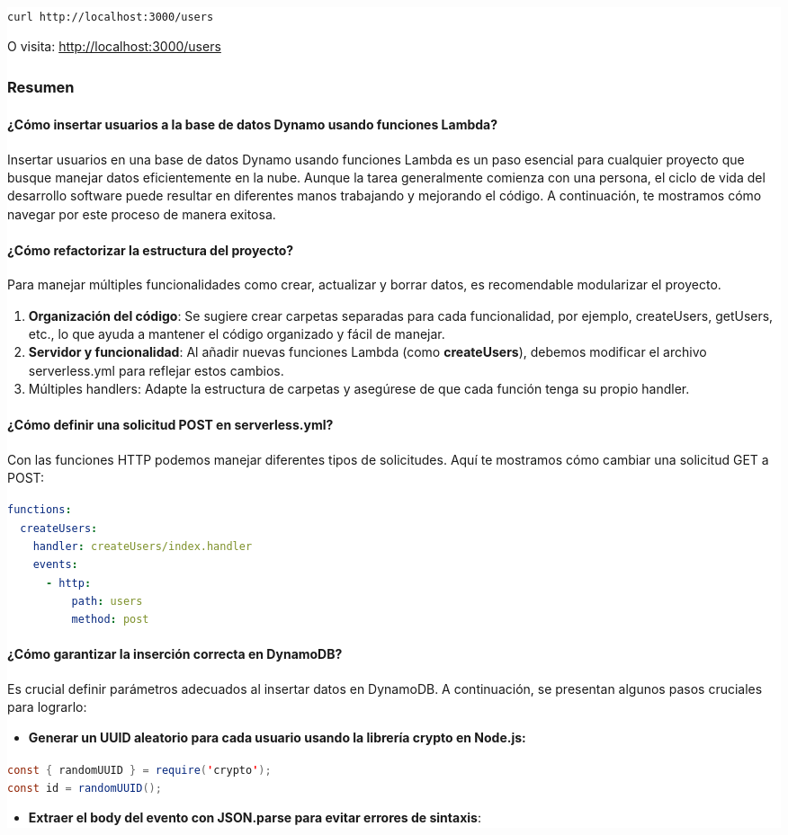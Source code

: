 ```bash
curl http://localhost:3000/users
```

O visita: [http://localhost:3000/users](http://localhost:3000/users)

### Resumen

#### ¿Cómo insertar usuarios a la base de datos Dynamo usando funciones Lambda?

Insertar usuarios en una base de datos Dynamo usando funciones Lambda es un paso esencial para cualquier proyecto que busque manejar datos eficientemente en la nube. Aunque la tarea generalmente comienza con una persona, el ciclo de vida del desarrollo software puede resultar en diferentes manos trabajando y mejorando el código. A continuación, te mostramos cómo navegar por este proceso de manera exitosa.

#### ¿Cómo refactorizar la estructura del proyecto?

Para manejar múltiples funcionalidades como crear, actualizar y borrar datos, es recomendable modularizar el proyecto.

1. **Organización del código**: Se sugiere crear carpetas separadas para cada funcionalidad, por ejemplo, createUsers, getUsers, etc., lo que ayuda a mantener el código organizado y fácil de manejar.
2. **Servidor y funcionalidad**: Al añadir nuevas funciones Lambda (como **createUsers**), debemos modificar el archivo serverless.yml para reflejar estos cambios.
3. Múltiples handlers: Adapte la estructura de carpetas y asegúrese de que cada función tenga su propio handler.

#### ¿Cómo definir una solicitud POST en serverless.yml?

Con las funciones HTTP podemos manejar diferentes tipos de solicitudes. Aquí te mostramos cómo cambiar una solicitud GET a POST:

```yaml
functions:
  createUsers:
    handler: createUsers/index.handler
    events:
      - http:
          path: users
          method: post
```

#### ¿Cómo garantizar la inserción correcta en DynamoDB?
Es crucial definir parámetros adecuados al insertar datos en DynamoDB. A continuación, se presentan algunos pasos cruciales para lograrlo:

- **Generar un UUID aleatorio para cada usuario usando la librería crypto en Node.js:**

```java
const { randomUUID } = require('crypto');
const id = randomUUID();
```

- **Extraer el body del evento con JSON.parse para evitar errores de sintaxis**:
